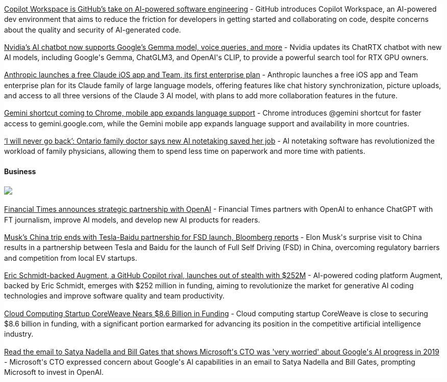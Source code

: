 [Copilot Workspace is GitHub’s take on AI-powered software engineering](https://techcrunch.com/2024/04/29/copilot-workspace-is-githubs-take-on-ai-powered-software-engineering/) - GitHub introduces Copilot Workspace, an AI-powered dev environment that aims to reduce the friction for developers in getting started and collaborating on code, despite concerns about the quality and security of AI-generated code.

[Nvidia’s AI chatbot now supports Google’s Gemma model, voice queries, and more](https://www.theverge.com/2024/5/1/24146130/nvidia-chatrtx-google-gemma-ai-model-features-updates) - Nvidia updates its ChatRTX chatbot with new AI models, including Google's Gemma, ChatGLM3, and OpenAI's CLIP, to provide a powerful search tool for RTX GPU owners.

[Anthropic launches a free Claude iOS app and Team, its first enterprise plan](https://www.zdnet.com/article/anthropic-launches-a-free-claude-ios-app-and-team-its-first-enterprise-plan/) - Anthropic launches a free iOS app and Team enterprise plan for its Claude family of large language models, offering features like chat history synchronization, picture uploads, and access to all three versions of the Claude 3 AI model, with plans to add more collaboration features in the future.

[Gemini shortcut coming to Chrome, mobile app expands language support](https://9to5google.com/2024/04/30/gemini-chrome-shortcut/) - Chrome introduces @gemini shortcut for faster access to gemini.google.com, while the Gemini mobile app expands language support and availability in more countries.

[‘I will never go back’: Ontario family doctor says new AI notetaking saved her job](https://globalnews.ca/news/10463535/ontario-family-doctor-artificial-intelligence-notes/) - AI notetaking software has revolutionized the workload of family physicians, allowing them to spend less time on paperwork and more time with patients.

#### Business
![](https://images.prismic.io/ip-about-us/30f34502-de53-4bba-ab21-d1a721a0d238_B2C_Packshot.png)

[Financial Times announces strategic partnership with OpenAI](https://aboutus.ft.com/press_release/openai) - Financial Times partners with OpenAI to enhance ChatGPT with FT journalism, improve AI models, and develop new AI products for readers.

[Musk’s China trip ends with Tesla-Baidu partnership for FSD launch, Bloomberg reports](https://carnewschina.com/2024/04/29/musks-china-trip-ends-with-tesla-baidu-partnership-for-fsd-launch/) - Elon Musk's surprise visit to China results in a partnership between Tesla and Baidu for the launch of Full Self Driving (FSD) in China, overcoming regulatory barriers and competition from local EV startups.

[Eric Schmidt-backed Augment, a GitHub Copilot rival, launches out of stealth with $252M](https://techcrunch.com/2024/04/24/eric-schmidt-backed-augment-a-github-copilot-rival-launches-out-of-stealth-with-252m/) - AI-powered coding platform Augment, backed by Eric Schmidt, emerges with $252 million in funding, aiming to revolutionize the market for generative AI coding technologies and improve software quality and team productivity.

[Cloud Computing Startup CoreWeave Nears $8.6 Billion in Funding](https://www.bloomberg.com/news/articles/2024-05-01/cloud-computing-startup-coreweave-nears-8-6-billion-in-funding) - Cloud computing startup CoreWeave is close to securing $8.6 billion in funding, with a significant portion earmarked for advancing its position in the competitive artificial intelligence industry.

[Read the email to Satya Nadella and Bill Gates that shows Microsoft's CTO was 'very worried' about Google's AI progress in 2019](https://www.businessinsider.com/satya-nadella-bill-gates-microsoft-concern-google-rivals-ai-emails-2024-5) - Microsoft's CTO expressed concern about Google's AI capabilities in an email to Satya Nadella and Bill Gates, prompting Microsoft to invest in OpenAI.
